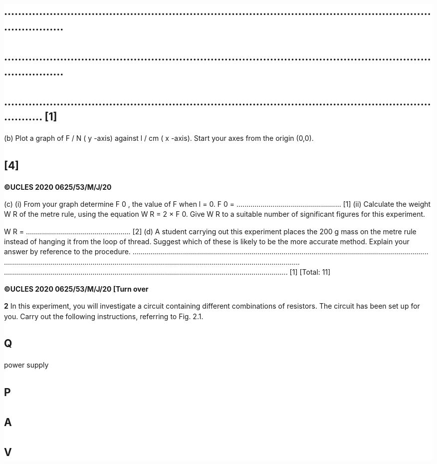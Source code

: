 ## ........................................................................................................................................... 

## ........................................................................................................................................... 

## ..................................................................................................................................... [1] 

 (b) Plot a graph of F / N ( y -axis) against l / cm ( x -axis). Start your axes from the origin (0,0). 

## [4] 


**©UCLES 2020 0625/53/M/J/20** 

 (c) (i) From your graph determine F 0 , the value of F when l = 0. F 0 = .................................................... [1] (ii) Calculate the weight W R of the metre rule, using the equation W R = 2 × F 0. Give W R to a suitable number of significant figures for this experiment. 

 W R = .................................................... [2] (d) A student carrying out this experiment places the 200 g mass on the metre rule instead of hanging it from the loop of thread. Suggest which of these is likely to be the more accurate method. Explain your answer by reference to the procedure. ................................................................................................................................................... ................................................................................................................................................... ............................................................................................................................................. [1] [Total: 11] 


**©UCLES 2020 0625/53/M/J/20 [Turn over** 

**2** In this experiment, you will investigate a circuit containing different combinations of resistors. The circuit has been set up for you. Carry out the following instructions, referring to Fig. 2.1. 

## Q 

 power supply 

## P 

## A 

## V 

